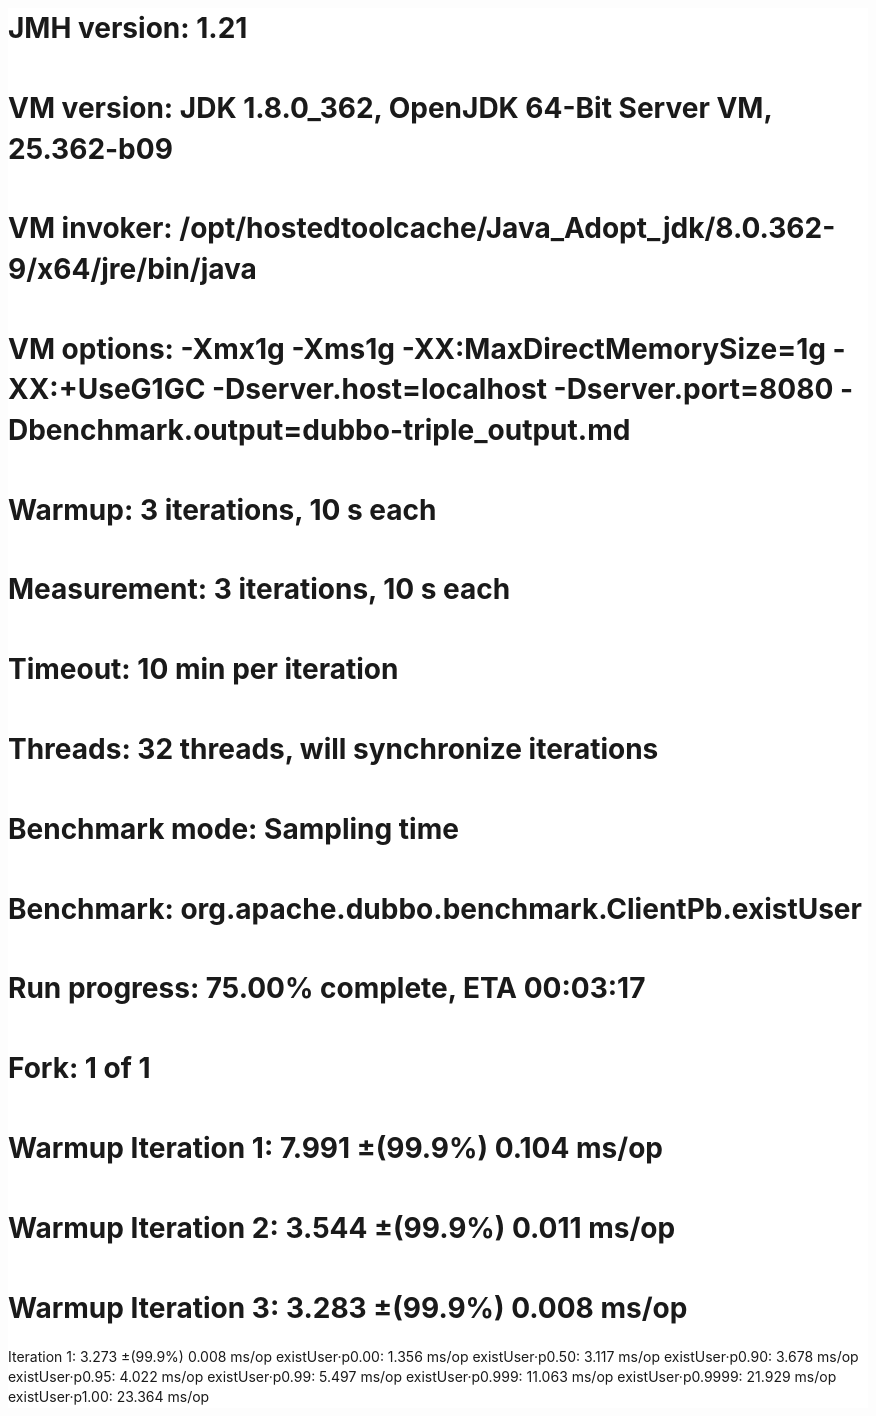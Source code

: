 
# JMH version: 1.21
# VM version: JDK 1.8.0_362, OpenJDK 64-Bit Server VM, 25.362-b09
# VM invoker: /opt/hostedtoolcache/Java_Adopt_jdk/8.0.362-9/x64/jre/bin/java
# VM options: -Xmx1g -Xms1g -XX:MaxDirectMemorySize=1g -XX:+UseG1GC -Dserver.host=localhost -Dserver.port=8080 -Dbenchmark.output=dubbo-triple_output.md
# Warmup: 3 iterations, 10 s each
# Measurement: 3 iterations, 10 s each
# Timeout: 10 min per iteration
# Threads: 32 threads, will synchronize iterations
# Benchmark mode: Sampling time
# Benchmark: org.apache.dubbo.benchmark.ClientPb.existUser

# Run progress: 75.00% complete, ETA 00:03:17
# Fork: 1 of 1
# Warmup Iteration   1: 7.991 ±(99.9%) 0.104 ms/op
# Warmup Iteration   2: 3.544 ±(99.9%) 0.011 ms/op
# Warmup Iteration   3: 3.283 ±(99.9%) 0.008 ms/op
Iteration   1: 3.273 ±(99.9%) 0.008 ms/op
                 existUser·p0.00:   1.356 ms/op
                 existUser·p0.50:   3.117 ms/op
                 existUser·p0.90:   3.678 ms/op
                 existUser·p0.95:   4.022 ms/op
                 existUser·p0.99:   5.497 ms/op
                 existUser·p0.999:  11.063 ms/op
                 existUser·p0.9999: 21.929 ms/op
                 existUser·p1.00:   23.364 ms/op
